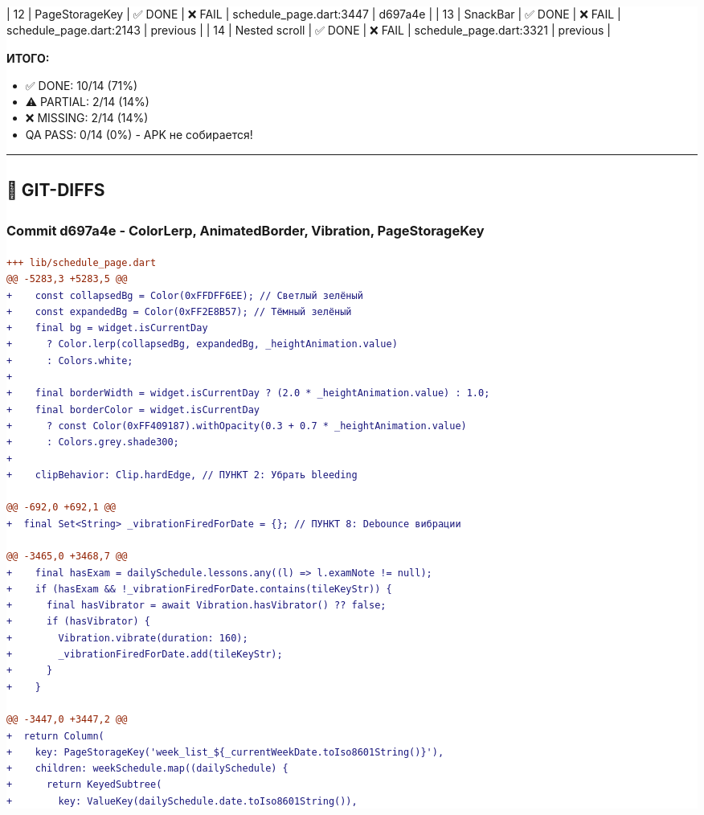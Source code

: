 | 12 | PageStorageKey | ✅ DONE | ❌ FAIL | schedule_page.dart:3447 | d697a4e |
| 13 | SnackBar | ✅ DONE | ❌ FAIL | schedule_page.dart:2143 | previous |
| 14 | Nested scroll | ✅ DONE | ❌ FAIL | schedule_page.dart:3321 | previous |

**ИТОГО:**
- ✅ DONE: 10/14 (71%)
- ⚠️ PARTIAL: 2/14 (14%)
- ❌ MISSING: 2/14 (14%)
- QA PASS: 0/14 (0%) - APK не собирается!

---

## 🔧 GIT-DIFFS

### Commit d697a4e - ColorLerp, AnimatedBorder, Vibration, PageStorageKey

```diff
+++ lib/schedule_page.dart
@@ -5283,3 +5283,5 @@
+    const collapsedBg = Color(0xFFDFF6EE); // Светлый зелёный
+    const expandedBg = Color(0xFF2E8B57); // Тёмный зелёный
+    final bg = widget.isCurrentDay 
+      ? Color.lerp(collapsedBg, expandedBg, _heightAnimation.value) 
+      : Colors.white;
+    
+    final borderWidth = widget.isCurrentDay ? (2.0 * _heightAnimation.value) : 1.0;
+    final borderColor = widget.isCurrentDay 
+      ? const Color(0xFF409187).withOpacity(0.3 + 0.7 * _heightAnimation.value)
+      : Colors.grey.shade300;
+
+    clipBehavior: Clip.hardEdge, // ПУНКТ 2: Убрать bleeding

@@ -692,0 +692,1 @@
+  final Set<String> _vibrationFiredForDate = {}; // ПУНКТ 8: Debounce вибрации

@@ -3465,0 +3468,7 @@
+    final hasExam = dailySchedule.lessons.any((l) => l.examNote != null);
+    if (hasExam && !_vibrationFiredForDate.contains(tileKeyStr)) {
+      final hasVibrator = await Vibration.hasVibrator() ?? false;
+      if (hasVibrator) {
+        Vibration.vibrate(duration: 160);
+        _vibrationFiredForDate.add(tileKeyStr);
+      }
+    }

@@ -3447,0 +3447,2 @@
+  return Column(
+    key: PageStorageKey('week_list_${_currentWeekDate.toIso8601String()}'),
+    children: weekSchedule.map((dailySchedule) {
+      return KeyedSubtree(
+        key: ValueKey(dailySchedule.date.toIso8601String()),
```
